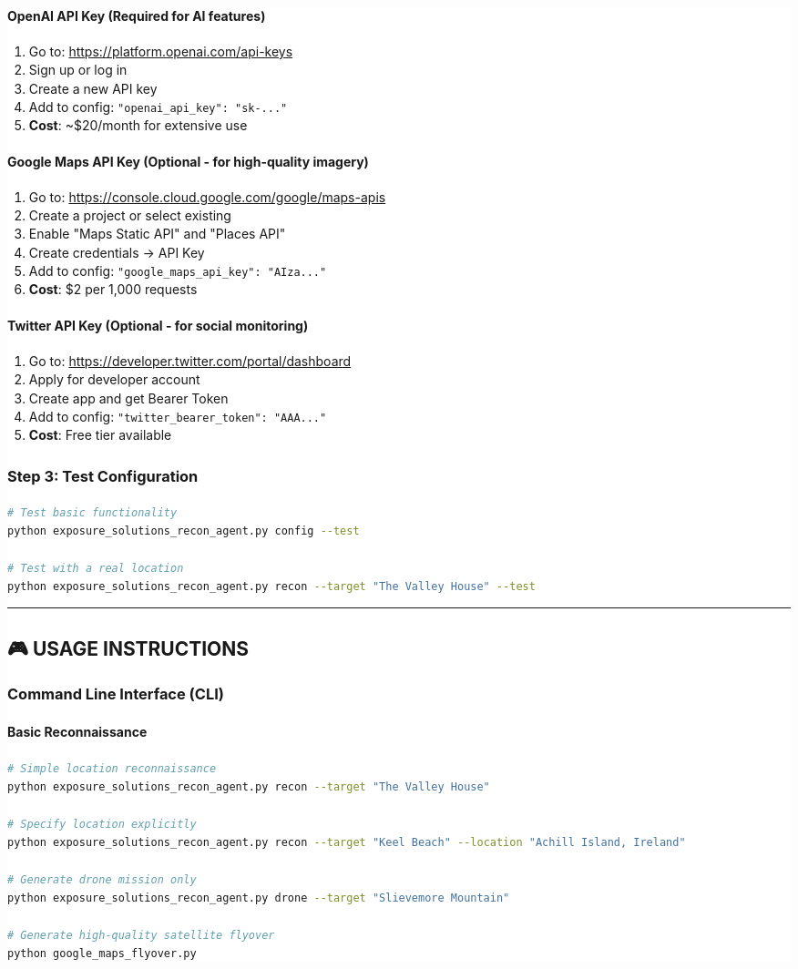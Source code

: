 #### OpenAI API Key (Required for AI features)
1. Go to: https://platform.openai.com/api-keys
2. Sign up or log in
3. Create a new API key
4. Add to config: `"openai_api_key": "sk-..."`
5. **Cost**: ~$20/month for extensive use

#### Google Maps API Key (Optional - for high-quality imagery)
1. Go to: https://console.cloud.google.com/google/maps-apis
2. Create a project or select existing
3. Enable "Maps Static API" and "Places API"
4. Create credentials → API Key
5. Add to config: `"google_maps_api_key": "AIza..."`
6. **Cost**: $2 per 1,000 requests

#### Twitter API Key (Optional - for social monitoring)
1. Go to: https://developer.twitter.com/portal/dashboard
2. Apply for developer account
3. Create app and get Bearer Token
4. Add to config: `"twitter_bearer_token": "AAA..."`
5. **Cost**: Free tier available

### Step 3: Test Configuration

```bash
# Test basic functionality
python exposure_solutions_recon_agent.py config --test

# Test with a real location
python exposure_solutions_recon_agent.py recon --target "The Valley House" --test
```

---

## 🎮 **USAGE INSTRUCTIONS**

### Command Line Interface (CLI)

#### Basic Reconnaissance
```bash
# Simple location reconnaissance
python exposure_solutions_recon_agent.py recon --target "The Valley House"

# Specify location explicitly
python exposure_solutions_recon_agent.py recon --target "Keel Beach" --location "Achill Island, Ireland"

# Generate drone mission only
python exposure_solutions_recon_agent.py drone --target "Slievemore Mountain"

# Generate high-quality satellite flyover
python google_maps_flyover.py
```
